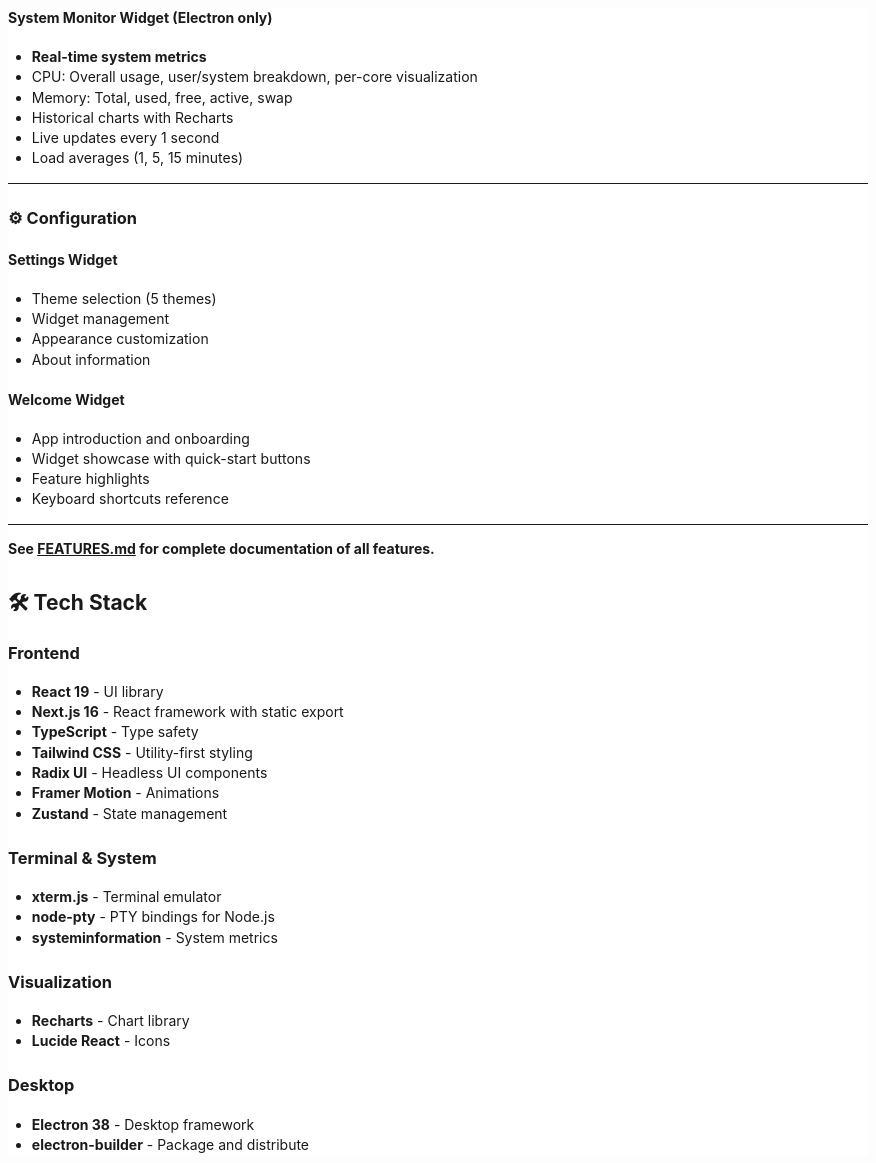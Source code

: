 #### System Monitor Widget (Electron only)
- **Real-time system metrics**
- CPU: Overall usage, user/system breakdown, per-core visualization
- Memory: Total, used, free, active, swap
- Historical charts with Recharts
- Live updates every 1 second
- Load averages (1, 5, 15 minutes)

---

### ⚙️ Configuration

#### Settings Widget
- Theme selection (5 themes)
- Widget management
- Appearance customization
- About information

#### Welcome Widget
- App introduction and onboarding
- Widget showcase with quick-start buttons
- Feature highlights
- Keyboard shortcuts reference

---

**See [FEATURES.md](./FEATURES.md) for complete documentation of all features.**

## 🛠️ Tech Stack

### Frontend
- **React 19** - UI library
- **Next.js 16** - React framework with static export
- **TypeScript** - Type safety
- **Tailwind CSS** - Utility-first styling
- **Radix UI** - Headless UI components
- **Framer Motion** - Animations
- **Zustand** - State management

### Terminal & System
- **xterm.js** - Terminal emulator
- **node-pty** - PTY bindings for Node.js
- **systeminformation** - System metrics

### Visualization
- **Recharts** - Chart library
- **Lucide React** - Icons

### Desktop
- **Electron 38** - Desktop framework
- **electron-builder** - Package and distribute
